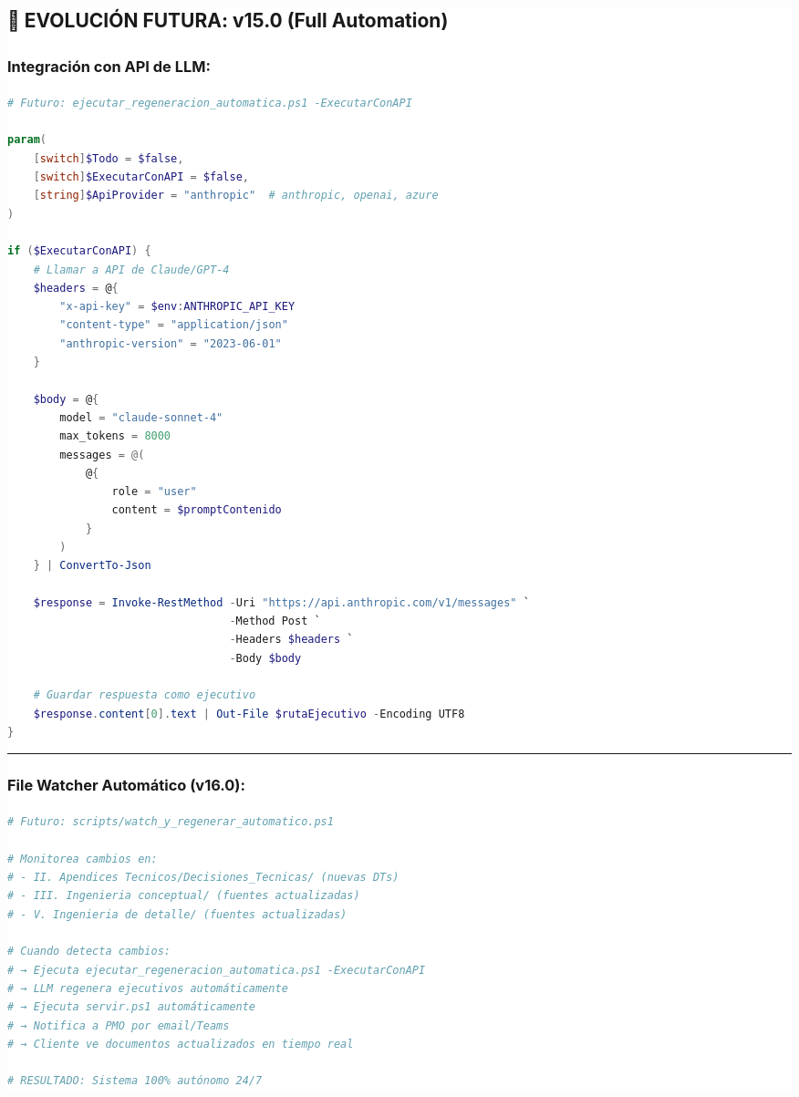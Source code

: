 
## 🚀 **EVOLUCIÓN FUTURA: v15.0 (Full Automation)**

### **Integración con API de LLM:**

```powershell
# Futuro: ejecutar_regeneracion_automatica.ps1 -ExecutarConAPI

param(
    [switch]$Todo = $false,
    [switch]$ExecutarConAPI = $false,
    [string]$ApiProvider = "anthropic"  # anthropic, openai, azure
)

if ($ExecutarConAPI) {
    # Llamar a API de Claude/GPT-4
    $headers = @{
        "x-api-key" = $env:ANTHROPIC_API_KEY
        "content-type" = "application/json"
        "anthropic-version" = "2023-06-01"
    }
    
    $body = @{
        model = "claude-sonnet-4"
        max_tokens = 8000
        messages = @(
            @{
                role = "user"
                content = $promptContenido
            }
        )
    } | ConvertTo-Json
    
    $response = Invoke-RestMethod -Uri "https://api.anthropic.com/v1/messages" `
                                  -Method Post `
                                  -Headers $headers `
                                  -Body $body
    
    # Guardar respuesta como ejecutivo
    $response.content[0].text | Out-File $rutaEjecutivo -Encoding UTF8
}
```

---

### **File Watcher Automático (v16.0):**

```powershell
# Futuro: scripts/watch_y_regenerar_automatico.ps1

# Monitorea cambios en:
# - II. Apendices Tecnicos/Decisiones_Tecnicas/ (nuevas DTs)
# - III. Ingenieria conceptual/ (fuentes actualizadas)
# - V. Ingenieria de detalle/ (fuentes actualizadas)

# Cuando detecta cambios:
# → Ejecuta ejecutar_regeneracion_automatica.ps1 -ExecutarConAPI
# → LLM regenera ejecutivos automáticamente
# → Ejecuta servir.ps1 automáticamente
# → Notifica a PMO por email/Teams
# → Cliente ve documentos actualizados en tiempo real

# RESULTADO: Sistema 100% autónomo 24/7
```
